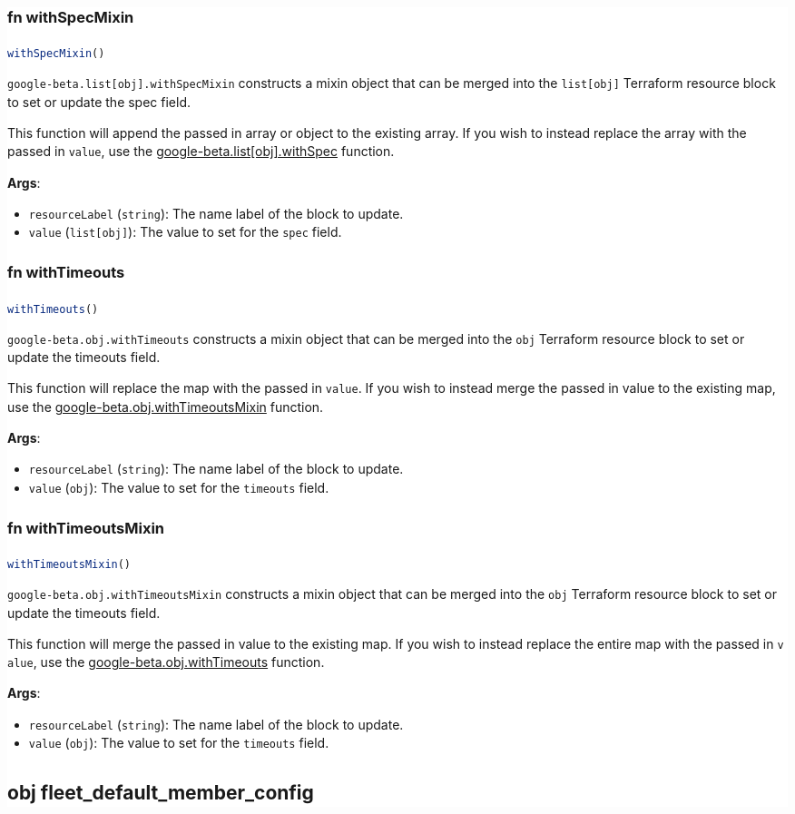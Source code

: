 
### fn withSpecMixin

```ts
withSpecMixin()
```

`google-beta.list[obj].withSpecMixin` constructs a mixin object that can be merged into the `list[obj]`
Terraform resource block to set or update the spec field.

This function will append the passed in array or object to the existing array. If you wish
to instead replace the array with the passed in `value`, use the [google-beta.list[obj].withSpec](TODO)
function.


**Args**:
  - `resourceLabel` (`string`): The name label of the block to update.
  - `value` (`list[obj]`): The value to set for the `spec` field.


### fn withTimeouts

```ts
withTimeouts()
```

`google-beta.obj.withTimeouts` constructs a mixin object that can be merged into the `obj`
Terraform resource block to set or update the timeouts field.

This function will replace the map with the passed in `value`. If you wish to instead merge the
passed in value to the existing map, use the [google-beta.obj.withTimeoutsMixin](TODO) function.

**Args**:
  - `resourceLabel` (`string`): The name label of the block to update.
  - `value` (`obj`): The value to set for the `timeouts` field.


### fn withTimeoutsMixin

```ts
withTimeoutsMixin()
```

`google-beta.obj.withTimeoutsMixin` constructs a mixin object that can be merged into the `obj`
Terraform resource block to set or update the timeouts field.

This function will merge the passed in value to the existing map. If you wish
to instead replace the entire map with the passed in `value`, use the [google-beta.obj.withTimeouts](TODO)
function.


**Args**:
  - `resourceLabel` (`string`): The name label of the block to update.
  - `value` (`obj`): The value to set for the `timeouts` field.


## obj fleet_default_member_config
